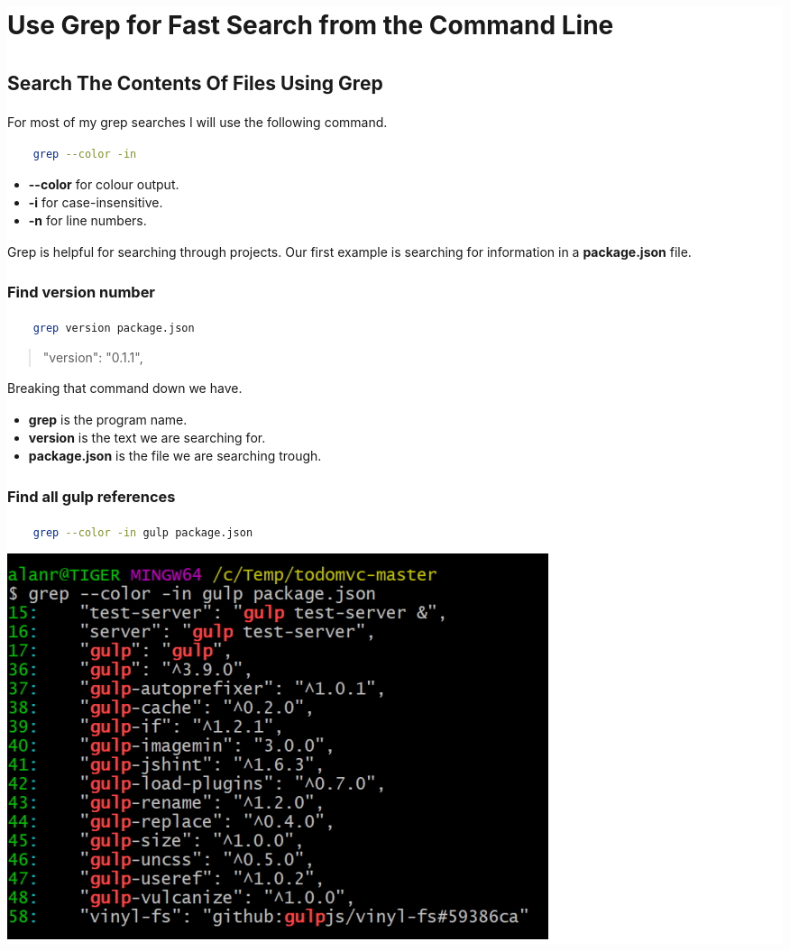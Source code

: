 # Use Grep for Fast Search from the Command Line

## Search The Contents Of Files Using Grep

For most of my grep searches I will use the following command.

```bash
    grep --color -in
```

* **--color** for colour output.
* **-i** for case-insensitive.
* **-n** for line numbers.

Grep is helpful for searching through projects. Our first example is searching for information in a **package.json** file.

### Find version number

```bash
    grep version package.json
```

> "version": "0.1.1",

Breaking that command down we have.

* **grep** is the program name.
* **version** is the text we are searching for.
* **package.json** is the file we are searching trough.

### Find all gulp references

```bash
    grep --color -in gulp package.json
```

![Gulp references](assets/grep/gulp-references.jpg "Gulp references")
